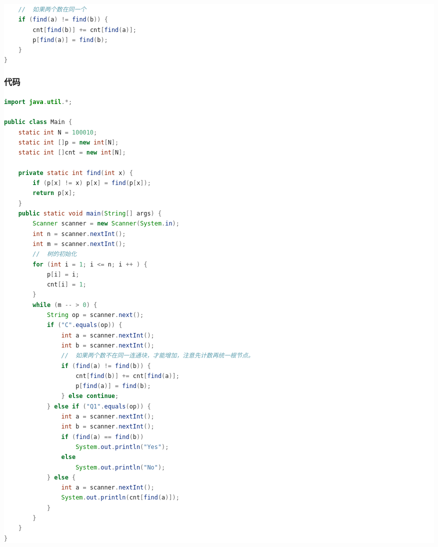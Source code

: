 ```java
    //  如果两个数在同一个  
    if (find(a) != find(b)) {  
        cnt[find(b)] += cnt[find(a)];  
        p[find(a)] = find(b);  
    }   
}
```
### 代码

```java
import java.util.*;

public class Main {
    static int N = 100010;
    static int []p = new int[N];
    static int []cnt = new int[N];

    private static int find(int x) {
        if (p[x] != x) p[x] = find(p[x]);
        return p[x];
    }
    public static void main(String[] args) {
        Scanner scanner = new Scanner(System.in);
        int n = scanner.nextInt();
        int m = scanner.nextInt();
        //  树的初始化
        for (int i = 1; i <= n; i ++ ) {
            p[i] = i;
            cnt[i] = 1;
        }
        while (m -- > 0) {
            String op = scanner.next();
            if ("C".equals(op)) {
                int a = scanner.nextInt();
                int b = scanner.nextInt();
                //  如果两个数不在同一连通块，才能增加，注意先计数再统一根节点。
                if (find(a) != find(b)) {
                    cnt[find(b)] += cnt[find(a)];
                    p[find(a)] = find(b);
                } else continue;
            } else if ("Q1".equals(op)) {
                int a = scanner.nextInt();
                int b = scanner.nextInt();
                if (find(a) == find(b))
                    System.out.println("Yes");
                else
                    System.out.println("No");
            } else {
                int a = scanner.nextInt();
                System.out.println(cnt[find(a)]);
            }
        }
    }
}
```
